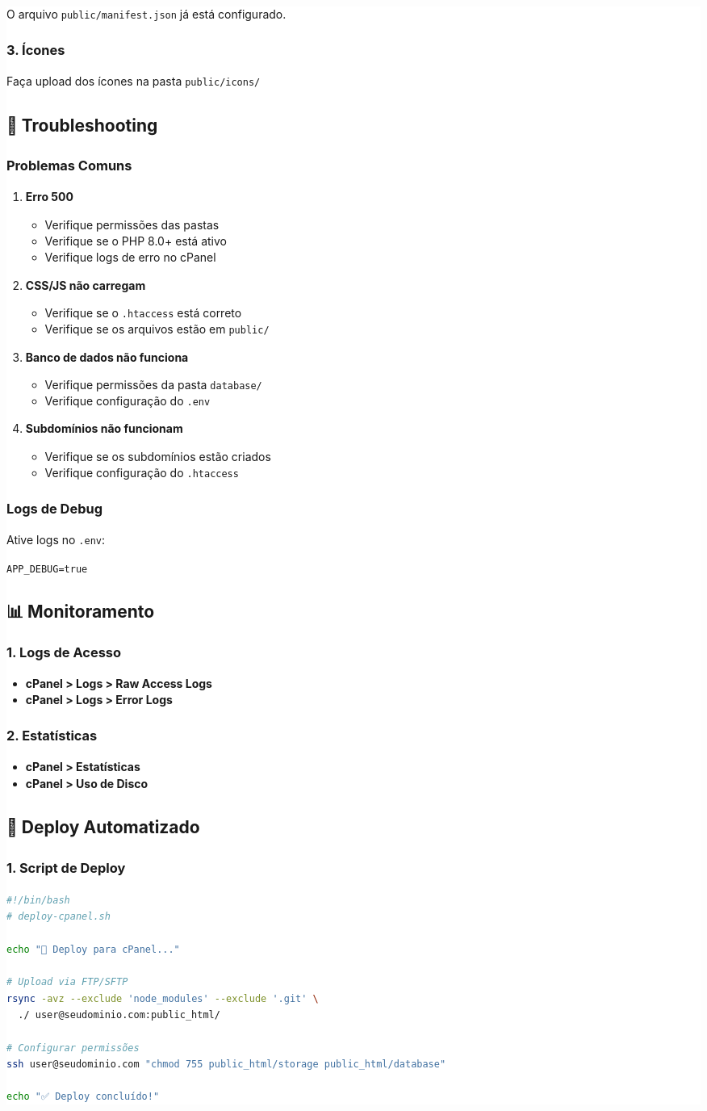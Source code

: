 O arquivo `public/manifest.json` já está configurado.

### 3. Ícones

Faça upload dos ícones na pasta `public/icons/`

## 🔧 Troubleshooting

### Problemas Comuns

1. **Erro 500**
   - Verifique permissões das pastas
   - Verifique se o PHP 8.0+ está ativo
   - Verifique logs de erro no cPanel

2. **CSS/JS não carregam**
   - Verifique se o `.htaccess` está correto
   - Verifique se os arquivos estão em `public/`

3. **Banco de dados não funciona**
   - Verifique permissões da pasta `database/`
   - Verifique configuração do `.env`

4. **Subdomínios não funcionam**
   - Verifique se os subdomínios estão criados
   - Verifique configuração do `.htaccess`

### Logs de Debug

Ative logs no `.env`:

```env
APP_DEBUG=true
```

## 📊 Monitoramento

### 1. Logs de Acesso

- **cPanel > Logs > Raw Access Logs**
- **cPanel > Logs > Error Logs**

### 2. Estatísticas

- **cPanel > Estatísticas**
- **cPanel > Uso de Disco**

## 🚀 Deploy Automatizado

### 1. Script de Deploy

```bash
#!/bin/bash
# deploy-cpanel.sh

echo "🚀 Deploy para cPanel..."

# Upload via FTP/SFTP
rsync -avz --exclude 'node_modules' --exclude '.git' \
  ./ user@seudominio.com:public_html/

# Configurar permissões
ssh user@seudominio.com "chmod 755 public_html/storage public_html/database"

echo "✅ Deploy concluído!"
```